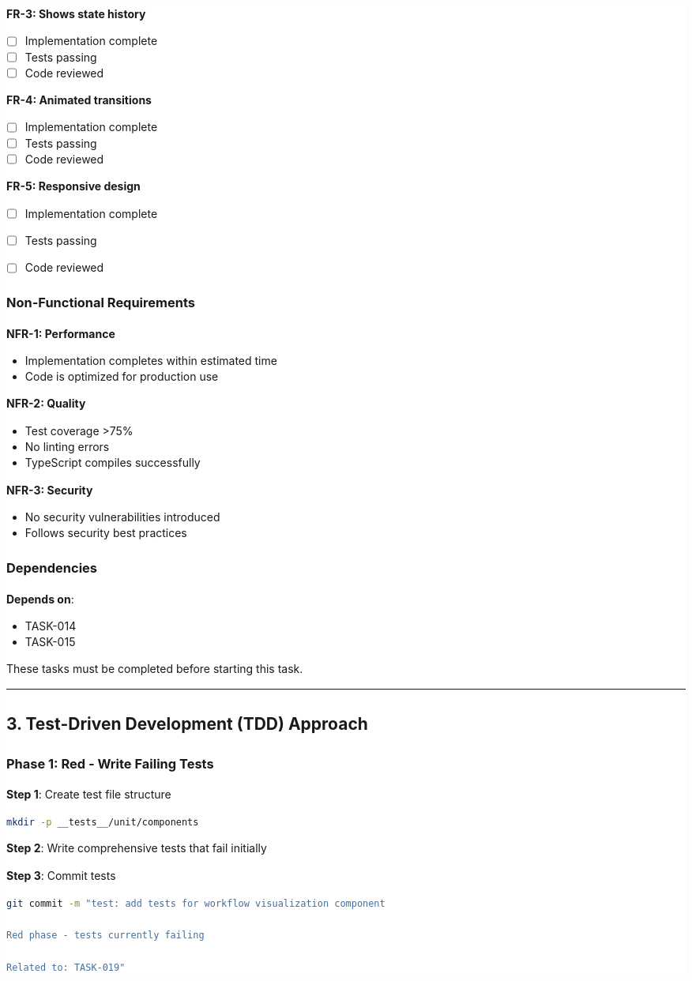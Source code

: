 **FR-3: Shows state history**
- [ ] Implementation complete
- [ ] Tests passing
- [ ] Code reviewed

**FR-4: Animated transitions**
- [ ] Implementation complete
- [ ] Tests passing
- [ ] Code reviewed

**FR-5: Responsive design**
- [ ] Implementation complete
- [ ] Tests passing
- [ ] Code reviewed


### Non-Functional Requirements

**NFR-1: Performance**
- Implementation completes within estimated time
- Code is optimized for production use

**NFR-2: Quality**
- Test coverage >75%
- No linting errors
- TypeScript compiles successfully

**NFR-3: Security**
- No security vulnerabilities introduced
- Follows security best practices

### Dependencies

**Depends on**:
- TASK-014
- TASK-015

These tasks must be completed before starting this task.

---

## 3. Test-Driven Development (TDD) Approach

### Phase 1: Red - Write Failing Tests

**Step 1**: Create test file structure
```bash
mkdir -p __tests__/unit/components
```

**Step 2**: Write comprehensive tests that fail initially

**Step 3**: Commit tests
```bash
git commit -m "test: add tests for workflow visualization component

Red phase - tests currently failing

Related to: TASK-019"
```
